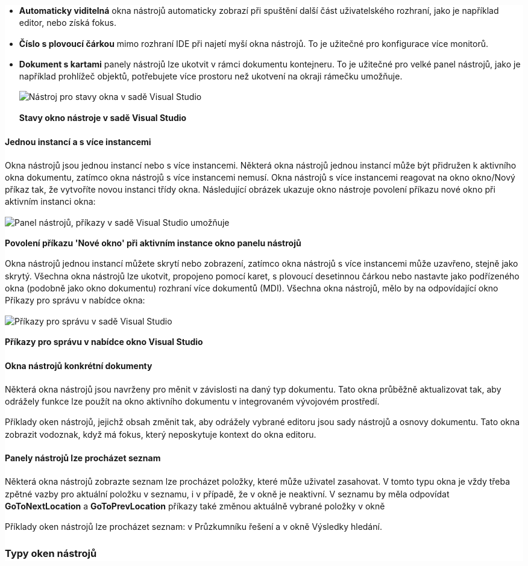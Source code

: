 - **Automaticky viditelná** okna nástrojů automaticky zobrazí při spuštění další část uživatelského rozhraní, jako je například editor, nebo získá fokus.

- **Číslo s plovoucí čárkou** mimo rozhraní IDE při najetí myší okna nástrojů. To je užitečné pro konfigurace více monitorů.

- **Dokument s kartami** panely nástrojů lze ukotvit v rámci dokumentu kontejneru. To je užitečné pro velké panel nástrojů, jako je například prohlížeč objektů, potřebujete více prostoru než ukotvení na okraji rámečku umožňuje.

  ![Nástroj pro stavy okna v sadě Visual Studio](../../extensibility/ux-guidelines/media/0702-01-toolwindowstates.png "0702 01_ToolWindowStates")

  **Stavy okno nástroje v sadě Visual Studio**

#### <a name="single-instance-and-multi-instance"></a>Jednou instancí a s více instancemi
 Okna nástrojů jsou jednou instancí nebo s více instancemi. Některá okna nástrojů jednou instancí může být přidružen k aktivního okna dokumentu, zatímco okna nástrojů s více instancemi nemusí. Okna nástrojů s více instancemi reagovat na okno okno/Nový příkaz tak, že vytvoříte novou instanci třídy okna. Následující obrázek ukazuje okno nástroje povolení příkazu nové okno při aktivním instanci okna:

 ![Panel nástrojů, příkazy v sadě Visual Studio umožňuje](../../extensibility/ux-guidelines/media/0702-02-toolwindowenablingcommand.png "0702 02_ToolWindowEnablingCommand")

 **Povolení příkazu 'Nové okno' při aktivním instance okno panelu nástrojů**

 Okna nástrojů jednou instancí můžete skrytí nebo zobrazení, zatímco okna nástrojů s více instancemi může uzavřeno, stejně jako skrytý. Všechna okna nástrojů lze ukotvit, propojeno pomocí karet, s plovoucí desetinnou čárkou nebo nastavte jako podřízeného okna (podobně jako okno dokumentu) rozhraní více dokumentů (MDI). Všechna okna nástrojů, mělo by na odpovídající okno Příkazy pro správu v nabídce okna:

 ![Příkazy pro správu v sadě Visual Studio](../../extensibility/ux-guidelines/media/0702-03-windowmanagementcontrols.png "0702 03_WindowManagementControls")

 **Příkazy pro správu v nabídce okno Visual Studio**

#### <a name="document-specific-tool-windows"></a>Okna nástrojů konkrétní dokumenty
 Některá okna nástrojů jsou navrženy pro měnit v závislosti na daný typ dokumentu. Tato okna průběžně aktualizovat tak, aby odrážely funkce lze použít na okno aktivního dokumentu v integrovaném vývojovém prostředí.

 Příklady oken nástrojů, jejichž obsah změnit tak, aby odrážely vybrané editoru jsou sady nástrojů a osnovy dokumentu. Tato okna zobrazit vodoznak, když má fokus, který neposkytuje kontext do okna editoru.

#### <a name="navigable-list-tool-windows"></a>Panely nástrojů lze procházet seznam
 Některá okna nástrojů zobrazte seznam lze procházet položky, které může uživatel zasahovat. V tomto typu okna je vždy třeba zpětné vazby pro aktuální položku v seznamu, i v případě, že v okně je neaktivní. V seznamu by měla odpovídat **GoToNextLocation** a **GoToPrevLocation** příkazy také změnou aktuálně vybrané položky v okně

 Příklady oken nástrojů lze procházet seznam: v Průzkumníku řešení a v okně Výsledky hledání.

### <a name="tool-window-types"></a>Typy oken nástrojů
